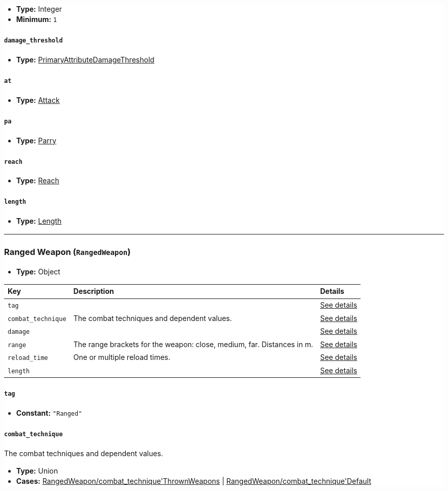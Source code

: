 - **Type:** Integer
- **Minimum:** `1`

#### <a name="MeleeWeapon/combat_technique'Default/damage_threshold"></a> `damage_threshold`

- **Type:** <a href="#PrimaryAttributeDamageThreshold">PrimaryAttributeDamageThreshold</a>

#### <a name="MeleeWeapon/combat_technique'Default/at"></a> `at`

- **Type:** <a href="#Attack">Attack</a>

#### <a name="MeleeWeapon/combat_technique'Default/pa"></a> `pa`

- **Type:** <a href="#Parry">Parry</a>

#### <a name="MeleeWeapon/combat_technique'Default/reach"></a> `reach`

- **Type:** <a href="#Reach">Reach</a>

#### <a name="MeleeWeapon/combat_technique'Default/length"></a> `length`

- **Type:** <a href="#Length">Length</a>

---

### <a name="RangedWeapon"></a> Ranged Weapon (`RangedWeapon`)

- **Type:** Object

Key | Description | Details
:-- | :-- | :--
`tag` |  | <a href="#RangedWeapon/tag">See details</a>
`combat_technique` | The combat techniques and dependent values. | <a href="#RangedWeapon/combat_technique">See details</a>
`damage` |  | <a href="#RangedWeapon/damage">See details</a>
`range` | The range brackets for the weapon: close, medium, far. Distances in m. | <a href="#RangedWeapon/range">See details</a>
`reload_time` | One or multiple reload times. | <a href="#RangedWeapon/reload_time">See details</a>
`length` |  | <a href="#RangedWeapon/length">See details</a>

#### <a name="RangedWeapon/tag"></a> `tag`

- **Constant:** `"Ranged"`

#### <a name="RangedWeapon/combat_technique"></a> `combat_technique`

The combat techniques and dependent values.

- **Type:** Union
- **Cases:** <a href="#RangedWeapon/combat_technique'ThrownWeapons">RangedWeapon/combat_technique'ThrownWeapons</a> | <a href="#RangedWeapon/combat_technique'Default">RangedWeapon/combat_technique'Default</a>
